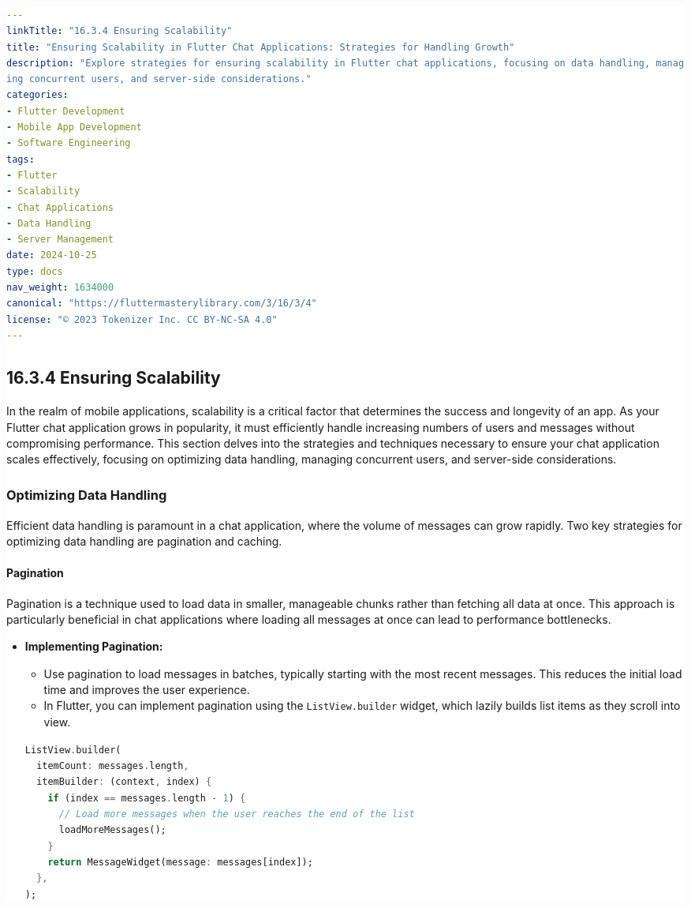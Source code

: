 ```yaml
---
linkTitle: "16.3.4 Ensuring Scalability"
title: "Ensuring Scalability in Flutter Chat Applications: Strategies for Handling Growth"
description: "Explore strategies for ensuring scalability in Flutter chat applications, focusing on data handling, managing concurrent users, and server-side considerations."
categories:
- Flutter Development
- Mobile App Development
- Software Engineering
tags:
- Flutter
- Scalability
- Chat Applications
- Data Handling
- Server Management
date: 2024-10-25
type: docs
nav_weight: 1634000
canonical: "https://fluttermasterylibrary.com/3/16/3/4"
license: "© 2023 Tokenizer Inc. CC BY-NC-SA 4.0"
---
```


## 16.3.4 Ensuring Scalability

In the realm of mobile applications, scalability is a critical factor that determines the success and longevity of an app. As your Flutter chat application grows in popularity, it must efficiently handle increasing numbers of users and messages without compromising performance. This section delves into the strategies and techniques necessary to ensure your chat application scales effectively, focusing on optimizing data handling, managing concurrent users, and server-side considerations.

### Optimizing Data Handling

Efficient data handling is paramount in a chat application, where the volume of messages can grow rapidly. Two key strategies for optimizing data handling are pagination and caching.

#### Pagination

Pagination is a technique used to load data in smaller, manageable chunks rather than fetching all data at once. This approach is particularly beneficial in chat applications where loading all messages at once can lead to performance bottlenecks.

- **Implementing Pagination:**
  - Use pagination to load messages in batches, typically starting with the most recent messages. This reduces the initial load time and improves the user experience.
  - In Flutter, you can implement pagination using the `ListView.builder` widget, which lazily builds list items as they scroll into view.
  
  ```dart
  ListView.builder(
    itemCount: messages.length,
    itemBuilder: (context, index) {
      if (index == messages.length - 1) {
        // Load more messages when the user reaches the end of the list
        loadMoreMessages();
      }
      return MessageWidget(message: messages[index]);
    },
  );
  ```
